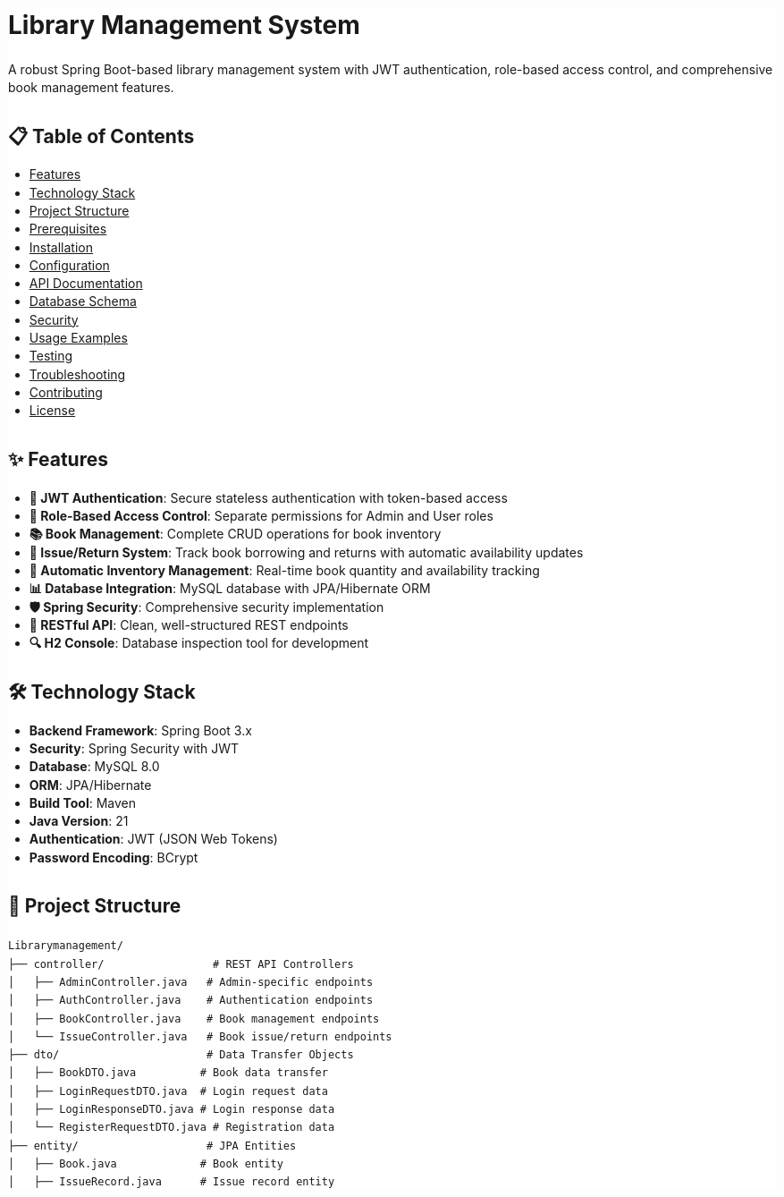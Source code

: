 # Library Management System

A robust Spring Boot-based library management system with JWT authentication, role-based access control, and comprehensive book management features.

## 📋 Table of Contents

- [Features](#features)
- [Technology Stack](#technology-stack)
- [Project Structure](#project-structure)
- [Prerequisites](#prerequisites)
- [Installation](#installation)
- [Configuration](#configuration)
- [API Documentation](#api-documentation)
- [Database Schema](#database-schema)
- [Security](#security)
- [Usage Examples](#usage-examples)
- [Testing](#testing)
- [Troubleshooting](#troubleshooting)
- [Contributing](#contributing)
- [License](#license)

## ✨ Features

- **🔐 JWT Authentication**: Secure stateless authentication with token-based access
- **👥 Role-Based Access Control**: Separate permissions for Admin and User roles
- **📚 Book Management**: Complete CRUD operations for book inventory
- **📖 Issue/Return System**: Track book borrowing and returns with automatic availability updates
- **🔄 Automatic Inventory Management**: Real-time book quantity and availability tracking
- **📊 Database Integration**: MySQL database with JPA/Hibernate ORM
- **🛡️ Spring Security**: Comprehensive security implementation
- **📝 RESTful API**: Clean, well-structured REST endpoints
- **🔍 H2 Console**: Database inspection tool for development

## 🛠️ Technology Stack

- **Backend Framework**: Spring Boot 3.x
- **Security**: Spring Security with JWT
- **Database**: MySQL 8.0
- **ORM**: JPA/Hibernate
- **Build Tool**: Maven
- **Java Version**: 21
- **Authentication**: JWT (JSON Web Tokens)
- **Password Encoding**: BCrypt

## 📁 Project Structure

```
Librarymanagement/
├── controller/                 # REST API Controllers
│   ├── AdminController.java   # Admin-specific endpoints
│   ├── AuthController.java    # Authentication endpoints
│   ├── BookController.java    # Book management endpoints
│   └── IssueController.java   # Book issue/return endpoints
├── dto/                       # Data Transfer Objects
│   ├── BookDTO.java          # Book data transfer
│   ├── LoginRequestDTO.java  # Login request data
│   ├── LoginResponseDTO.java # Login response data
│   └── RegisterRequestDTO.java # Registration data
├── entity/                    # JPA Entities
│   ├── Book.java             # Book entity
│   ├── IssueRecord.java      # Issue record entity
```